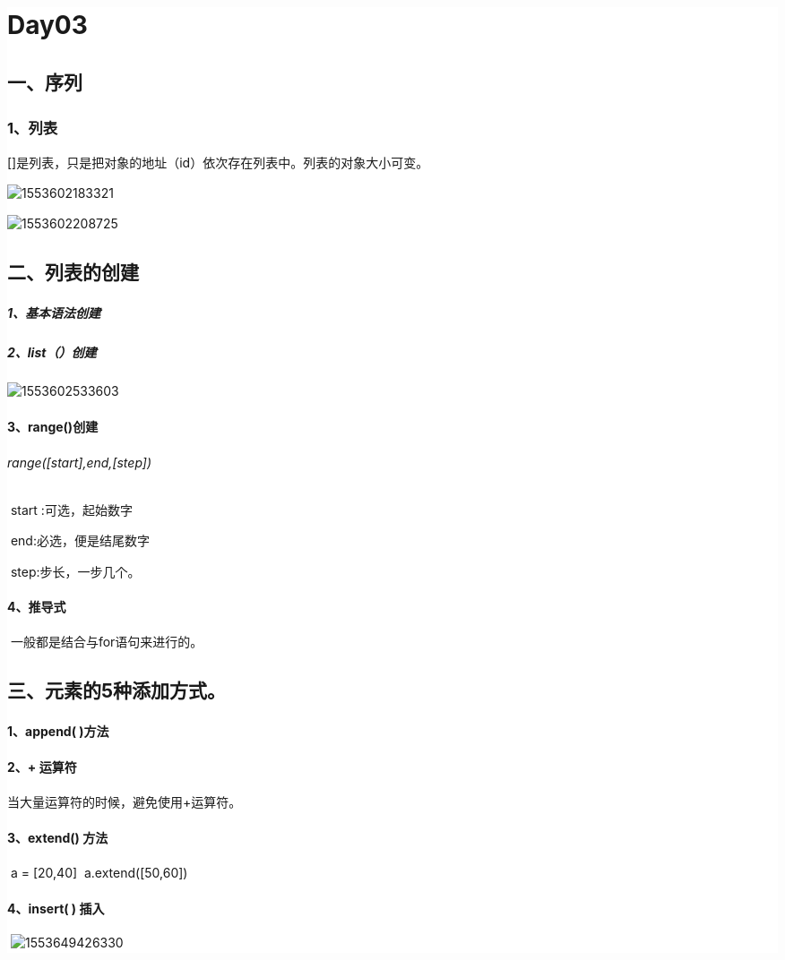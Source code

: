 # Day03

## 	一、序列

### 			1、列表

​				[]是列表，只是把对象的地址（id）依次存在列表中。列表的对象大小可变。

![1553602183321](C:\Users\Administrator\AppData\Roaming\Typora\typora-user-images\1553602183321.png)

![1553602208725](C:\Users\Administrator\AppData\Roaming\Typora\typora-user-images\1553602208725.png)

## 	二、列表的创建

##### 	1、基本语法创建

##### 	2、list（）创建

![1553602533603](C:\Users\Administrator\AppData\Roaming\Typora\typora-user-images\1553602533603.png)

#### 	3、range()创建

###### 	range([start],end,[step])

​	start :可选，起始数字

​	end:必选，便是结尾数字

​	step:步长，一步几个。

#### 4、推导式

​	一般都是结合与for语句来进行的。

## 三、元素的5种添加方式。

#### 		1、append(  )方法

#### 		2、+    运算符

当大量运算符的时候，避免使用+运算符。

#### 		3、extend() 方法

​	a = [20,40]
​	a.extend([50,60])

#### 		4、insert( ) 插入

​	![1553649426330](C:\Users\Administrator\AppData\Roaming\Typora\typora-user-images\1553649426330.png)
